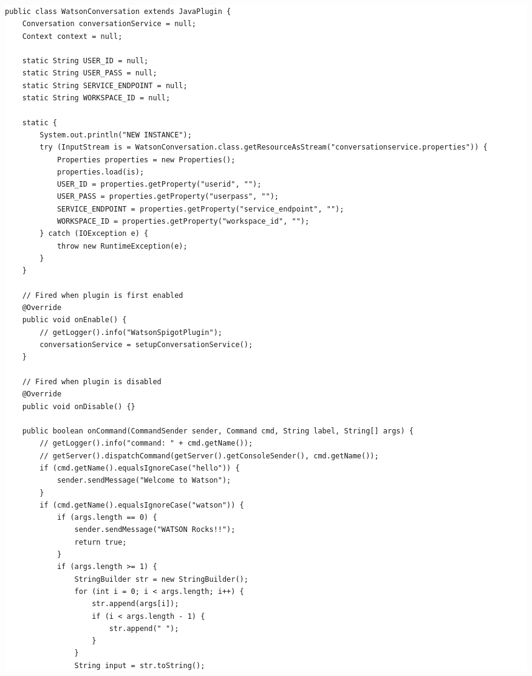     public class WatsonConversation extends JavaPlugin {
        Conversation conversationService = null;
        Context context = null;

        static String USER_ID = null;
        static String USER_PASS = null;
        static String SERVICE_ENDPOINT = null;
        static String WORKSPACE_ID = null;

        static {
            System.out.println("NEW INSTANCE");
            try (InputStream is = WatsonConversation.class.getResourceAsStream("conversationservice.properties")) {
                Properties properties = new Properties();
                properties.load(is);
                USER_ID = properties.getProperty("userid", "");
                USER_PASS = properties.getProperty("userpass", "");
                SERVICE_ENDPOINT = properties.getProperty("service_endpoint", "");
                WORKSPACE_ID = properties.getProperty("workspace_id", "");
            } catch (IOException e) {
                throw new RuntimeException(e);
            }
        }

        // Fired when plugin is first enabled
        @Override
        public void onEnable() {
            // getLogger().info("WatsonSpigotPlugin");
            conversationService = setupConversationService();
        }

        // Fired when plugin is disabled
        @Override
        public void onDisable() {}

        public boolean onCommand(CommandSender sender, Command cmd, String label, String[] args) {
            // getLogger().info("command: " + cmd.getName());
            // getServer().dispatchCommand(getServer().getConsoleSender(), cmd.getName());
            if (cmd.getName().equalsIgnoreCase("hello")) {
                sender.sendMessage("Welcome to Watson");
            }
            if (cmd.getName().equalsIgnoreCase("watson")) {
                if (args.length == 0) {
                    sender.sendMessage("WATSON Rocks!!");
                    return true;
                }
                if (args.length >= 1) {
                    StringBuilder str = new StringBuilder();
                    for (int i = 0; i < args.length; i++) {
                        str.append(args[i]);
                        if (i < args.length ‑ 1) {
                            str.append(" ");
                        }
                    }
                    String input = str.toString();
